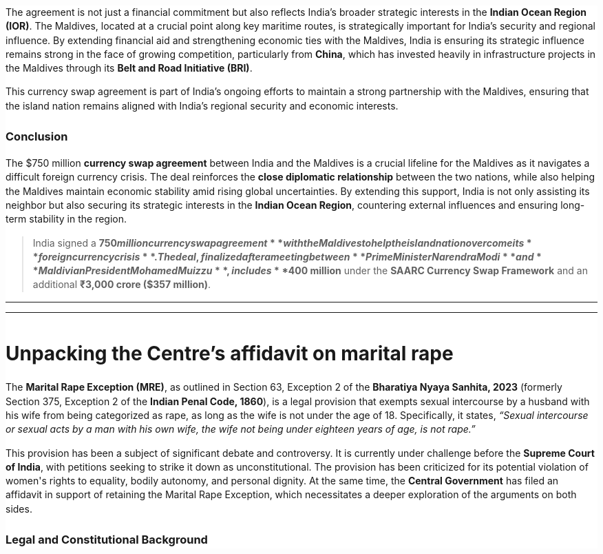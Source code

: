 
The agreement is not just a financial commitment but also reflects India’s broader strategic interests in the **Indian Ocean Region (IOR)**. The Maldives, located at a crucial point along key maritime routes, is strategically important for India’s security and regional influence. By extending financial aid and strengthening economic ties with the Maldives, India is ensuring its strategic influence remains strong in the face of growing competition, particularly from **China**, which has invested heavily in infrastructure projects in the Maldives through its **Belt and Road Initiative (BRI)**.



This currency swap agreement is part of India’s ongoing efforts to maintain a strong partnership with the Maldives, ensuring that the island nation remains aligned with India’s regional security and economic interests.



### **Conclusion**



The $750 million **currency swap agreement** between India and the Maldives is a crucial lifeline for the Maldives as it navigates a difficult foreign currency crisis. The deal reinforces the **close diplomatic relationship** between the two nations, while also helping the Maldives maintain economic stability amid rising global uncertainties. By extending this support, India is not only assisting its neighbor but also securing its strategic interests in the **Indian Ocean Region**, countering external influences and ensuring long-term stability in the region.

> India signed a **$750 million currency swap agreement** with the Maldives to help the island nation overcome its **foreign currency crisis**. The deal, finalized after a meeting between **Prime Minister Narendra Modi** and **Maldivian President Mohamed Muizzu**, includes **$400 million** under the **SAARC Currency Swap Framework** and an additional **₹3,000 crore ($357 million)**.

---
---
# Unpacking the Centre’s affidavit on marital rape

The **Marital Rape Exception (MRE)**, as outlined in Section 63, Exception 2 of the **Bharatiya Nyaya Sanhita, 2023** (formerly Section 375, Exception 2 of the **Indian Penal Code, 1860**), is a legal provision that exempts sexual intercourse by a husband with his wife from being categorized as rape, as long as the wife is not under the age of 18. Specifically, it states, *“Sexual intercourse or sexual acts by a man with his own wife, the wife not being under eighteen years of age, is not rape.”*



This provision has been a subject of significant debate and controversy. It is currently under challenge before the **Supreme Court of India**, with petitions seeking to strike it down as unconstitutional. The provision has been criticized for its potential violation of women's rights to equality, bodily autonomy, and personal dignity. At the same time, the **Central Government** has filed an affidavit in support of retaining the Marital Rape Exception, which necessitates a deeper exploration of the arguments on both sides.



### **Legal and Constitutional Background**


